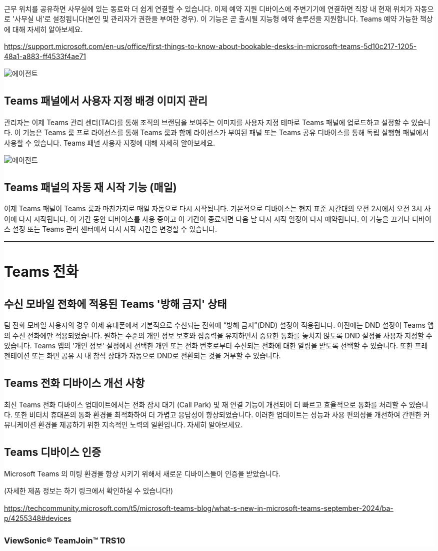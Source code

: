 근무 위치를 공유하면 사무실에 있는 동료와 더 쉽게 연결할 수 있습니다. 이제 예약 지원 디바이스에 주변기기에 연결하면 직장 내 현재 위치가 자동으로 '사무실 내'로 설정됩니다(본인 및 관리자가 권한을 부여한 경우). 이 기능은 곧 출시될 지능형 예약 솔루션을 지원합니다. Teams 예약 가능한 책상에 대해 자세히 알아보세요. 

https://support.microsoft.com/en-us/office/first-things-to-know-about-bookable-desks-in-microsoft-teams-5d10c217-1205-48a1-a883-ff4533f4ae71 

![에이전트](/mwkorea/assets/images/20241027/그림16.gif)

## Teams 패널에서 사용자 지정 배경 이미지 관리 

관리자는 이제 Teams 관리 센터(TAC)를 통해 조직의 브랜딩을 보여주는 이미지를 사용자 지정 테마로 Teams 패널에 업로드하고 설정할 수 있습니다. 이 기능은 Teams 룸 프로 라이선스를 통해 Teams 룸과 함께 라이선스가 부여된 패널 또는 Teams 공유 디바이스를 통해 독립 실행형 패널에서 사용할 수 있습니다. Teams 패널 사용자 지정에 대해 자세히 알아보세요. 

![에이전트](/mwkorea/assets/images/20241027/그림17.png)

## Teams 패널의 자동 재 시작 기능 (매일) 

이제 Teams 패널이 Teams 룸과 마찬가지로 매일 자동으로 다시 시작됩니다. 기본적으로 디바이스는 현지 표준 시간대의 오전 2시에서 오전 3시 사이에 다시 시작됩니다. 이 기간 동안 디바이스를 사용 중이고 이 기간이 종료되면 다음 날 다시 시작 일정이 다시 예약됩니다. 이 기능을 끄거나 디바이스 설정 또는 Teams 관리 센터에서 다시 시작 시간을 변경할 수 있습니다. 

---

# Teams 전화 

## 수신 모바일 전화에 적용된 Teams '방해 금지' 상태 

팀 전화 모바일 사용자의 경우 이제 휴대폰에서 기본적으로 수신되는 전화에 “방해 금지”(DND) 설정이 적용됩니다. 이전에는 DND 설정이 Teams 앱의 수신 전화에만 적용되었습니다. 원하는 수준의 개인 정보 보호와 집중력을 유지하면서 중요한 통화를 놓치지 않도록 DND 설정을 사용자 지정할 수 있습니다. Teams 앱의 '개인 정보' 설정에서 선택한 개인 또는 전화 번호로부터 수신되는 전화에 대한 알림을 받도록 선택할 수 있습니다. 또한 프레젠테이션 또는 화면 공유 시 내 참석 상태가 자동으로 DND로 전환되는 것을 거부할 수 있습니다. 

## Teams 전화 디바이스 개선 사항 

최신 Teams 전화 디바이스 업데이트에서는 전화 잠시 대기 (Call Park) 및 재 연결 기능이 개선되어 더 빠르고 효율적으로 통화를 처리할 수 있습니다. 또한 비터치 휴대폰의 통화 환경을 최적화하여 더 가볍고 응답성이 향상되었습니다. 이러한 업데이트는 성능과 사용 편의성을 개선하여 간편한 커뮤니케이션 환경을 제공하기 위한 지속적인 노력의 일환입니다. 자세히 알아보세요. 

## Teams 디바이스 인증 

Microsoft Teams 의 미팅 환경을 향상 시키기 위해서 새로운 디바이스들이 인증을 받았습니다. 

(자세한 제품 정보는 하기 링크에서 확인하실 수 있습니다!) 

https://techcommunity.microsoft.com/t5/microsoft-teams-blog/what-s-new-in-microsoft-teams-september-2024/ba-p/4255348#devices 

### ViewSonic® TeamJoin™ TRS10  
